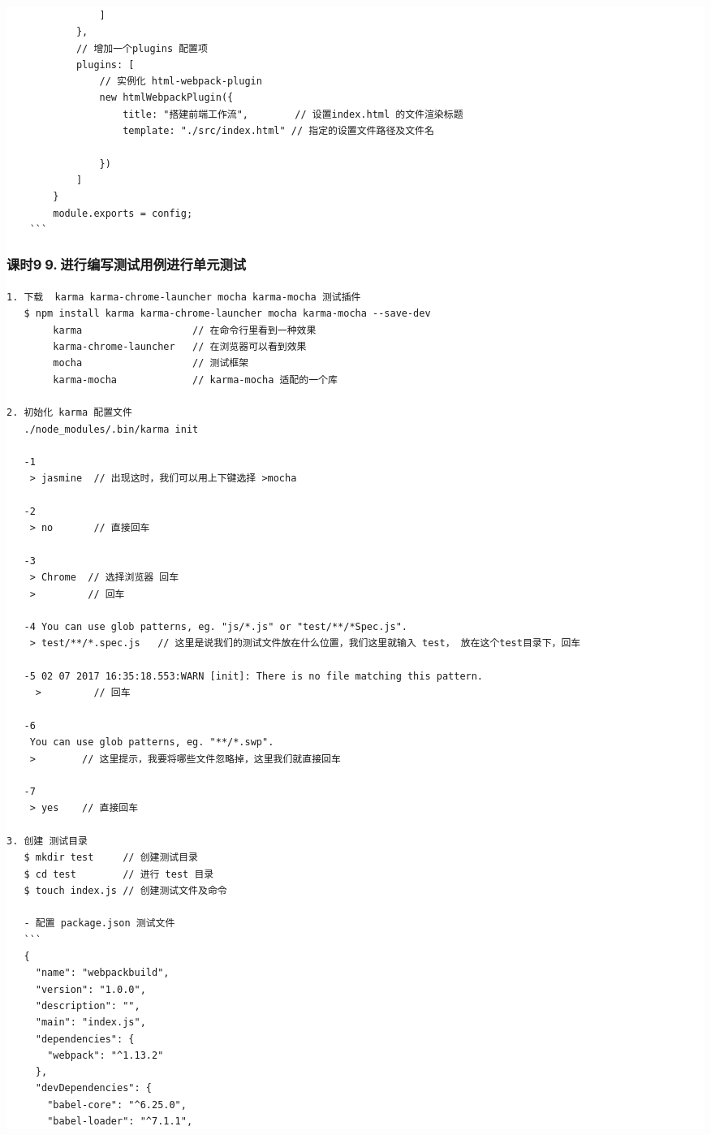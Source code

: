             
                    ]
                },
                // 增加一个plugins 配置项
                plugins: [
                    // 实例化 html-webpack-plugin
                    new htmlWebpackPlugin({
                        title: "搭建前端工作流",        // 设置index.html 的文件渲染标题
                        template: "./src/index.html" // 指定的设置文件路径及文件名
            
                    })
                ]
            }
            module.exports = config;        
        ```
        
        
### 课时9 9. 进行编写测试用例进行单元测试
    1. 下载  karma karma-chrome-launcher mocha karma-mocha 测试插件
       $ npm install karma karma-chrome-launcher mocha karma-mocha --save-dev
            karma                   // 在命令行里看到一种效果
            karma-chrome-launcher   // 在浏览器可以看到效果 
            mocha                   // 测试框架
            karma-mocha             // karma-mocha 适配的一个库
            
    2. 初始化 karma 配置文件 
       ./node_modules/.bin/karma init
       
       -1
        > jasmine  // 出现这时，我们可以用上下键选择 >mocha 
       
       -2 
        > no       // 直接回车
        
       -3 
        > Chrome  // 选择浏览器 回车
        >         // 回车
        
       -4 You can use glob patterns, eg. "js/*.js" or "test/**/*Spec.js".
        > test/**/*.spec.js   // 这里是说我们的测试文件放在什么位置，我们这里就输入 test， 放在这个test目录下，回车
        
       -5 02 07 2017 16:35:18.553:WARN [init]: There is no file matching this pattern.
         >         // 回车

       -6 
        You can use glob patterns, eg. "**/*.swp".
        >        // 这里提示，我要将哪些文件忽略掉，这里我们就直接回车
        
       -7
        > yes    // 直接回车
        
    3. 创建 测试目录
       $ mkdir test     // 创建测试目录
       $ cd test        // 进行 test 目录
       $ touch index.js // 创建测试文件及命令
       
       - 配置 package.json 测试文件
       ```
       {
         "name": "webpackbuild",
         "version": "1.0.0",
         "description": "",
         "main": "index.js",
         "dependencies": {
           "webpack": "^1.13.2"
         },
         "devDependencies": {
           "babel-core": "^6.25.0",
           "babel-loader": "^7.1.1",